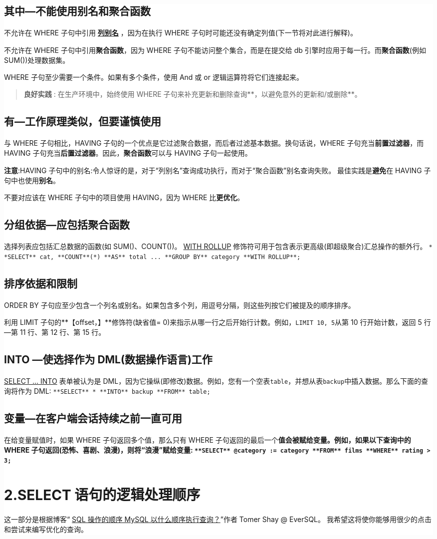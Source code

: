 ## 其中—不能使用别名和聚合函数

不允许在 WHERE 子句中引用 [**列别名**](https://dev.mysql.com/doc/refman/8.0/en/problems-with-alias.html) ，因为在执行 WHERE 子句时可能还没有确定列值(下一节将对此进行解释)。

不允许在 WHERE 子句中引用**聚合函数**，因为 WHERE 子句不能访问整个集合，而是在提交给 db 引擎时应用于每一行。而**聚合函数**(例如 SUM())处理数据集。

WHERE 子句至少需要一个条件。如果有多个条件，使用 And 或 or 逻辑运算符将它们连接起来。

> **良好实践** :
> 在生产环境中，始终使用 WHERE 子句来补充更新和删除查询**，以避免意外的更新和/或删除**。

## 有—工作原理类似，但要谨慎使用

与 WHERE 子句相比，HAVING 子句的一个优点是它过滤聚合数据，而后者过滤基本数据。换句话说，WHERE 子句充当**前置过滤器**，而 HAVING 子句充当**后置过滤器**。因此，**聚合函数**可以与 HAVING 子句一起使用。

**注意**:HAVING 子句中的别名:令人惊讶的是，对于“列别名”查询成功执行，而对于“聚合函数”别名查询失败。
最佳实践是**避免**在 HAVING 子句中也使用**别名**。

不要对应该在 WHERE 子句中的项目使用 HAVING，因为 WHERE 比**更优化**。

## 分组依据—应包括聚合函数

选择列表应包括汇总数据的函数(如 SUM()、COUNT())。 [WITH ROLLUP](https://dev.mysql.com/doc/refman/8.0/en/group-by-modifiers.html) 修饰符可用于包含表示更高级(即超级聚合)汇总操作的额外行。
`**SELECT** cat, **COUNT**(*) **AS** total ... **GROUP BY** category **WITH ROLLUP**;`

## 排序依据和限制

ORDER BY 子句应至少包含一个列名或别名。如果包含多个列，用逗号分隔，则这些列按它们被提及的顺序排序。

利用 LIMIT 子句的**【offset，】**修饰符(缺省值= 0)来指示从哪一行之后开始行计数。例如，`LIMIT 10, 5`从第 10 行开始计数，返回 5 行—第 11 行、第 12 行、第 15 行。

## INTO —使选择作为 DML(数据操作语言)工作

[SELECT … INTO](https://dev.mysql.com/doc/refman/8.0/en/select-into.html) 表单被认为是 DML，因为它操纵(即修改)数据。例如，您有一个空表``table``，并想从表``backup``中插入数据。那么下面的查询将作为 DML:
`**SELECT** * **INTO** backup **FROM** table;`

## 变量—在客户端会话持续之前一直可用

在给变量赋值时，如果 WHERE 子句返回多个值，那么只有 WHERE 子句返回的最后一个**值会被赋给变量。例如，如果以下查询中的 WHERE 子句返回(恐怖、喜剧、浪漫)，则将“浪漫”赋给变量:
`**SELECT** @category := category **FROM** films **WHERE** rating > 3;`**

# 2.SELECT 语句的逻辑处理顺序

这一部分是根据博客“ [SQL 操作的顺序 MySQL 以什么顺序执行查询？](https://www.eversql.com/sql-order-of-operations-sql-query-order-of-execution/)”作者 Tomer Shay @ EverSQL。
我希望这将使你能够用很少的点击和尝试来编写优化的查询。
